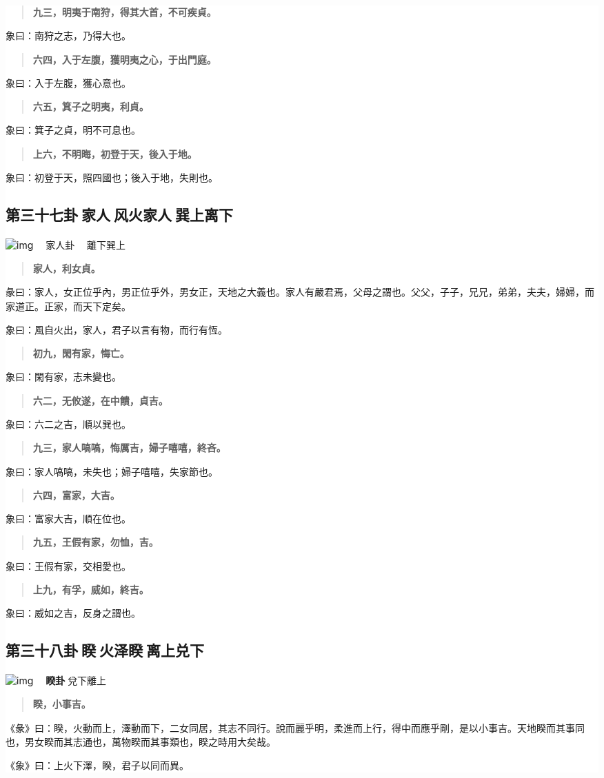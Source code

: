 > **九三，明夷于南狩，得其大首，不可疾貞。**

象曰：南狩之志，乃得大也。

> **六四，入于左腹，獲明夷之心，于出門庭。**

象曰：入于左腹，獲心意也。

> **六五，箕子之明夷，利貞。**

象曰：箕子之貞，明不可息也。

> **上六，不明晦，初登于天，後入于地。**

象曰：初登于天，照四國也；後入于地，失則也。



## 第三十七卦 家人 风火家人 巽上离下

![img](https://www.eee-learning.com/image/yi37b.png)　 家人卦 　離下巽上

> **家人，利女貞。**

彖曰：家人，女正位乎內，男正位乎外，男女正，天地之大義也。家人有嚴君焉，父母之謂也。父父，子子，兄兄，弟弟，夫夫，婦婦，而家道正。正家，而天下定矣。

象曰：風自火出，家人，君子以言有物，而行有恆。

> **初九，閑有家，悔亡。**

象曰：閑有家，志未變也。

> **六二，无攸遂，在中饋，貞吉。**

象曰：六二之吉，順以巽也。

> **九三，家人嗃嗃，悔厲吉，婦子嘻嘻，終吝。**

象曰：家人嗃嗃，未失也；婦子嘻嘻，失家節也。

> **六四，富家，大吉。**

象曰：富家大吉，順在位也。

> **九五，王假有家，勿恤，吉。**

象曰：王假有家，交相愛也。

> **上九，有孚，威如，終吉。**

象曰：威如之吉，反身之謂也。



## 第三十八卦 睽 火泽睽 离上兑下

![img](https://www.eee-learning.com/image/yi38b.png)　 **睽卦** 兌下離上

> **睽，小事吉。**

《彖》曰：睽，火動而上，澤動而下，二女同居，其志不同行。說而麗乎明，柔進而上行，得中而應乎剛，是以小事吉。天地睽而其事同也，男女睽而其志通也，萬物睽而其事類也，睽之時用大矣哉。

《象》曰：上火下澤，睽，君子以同而異。
